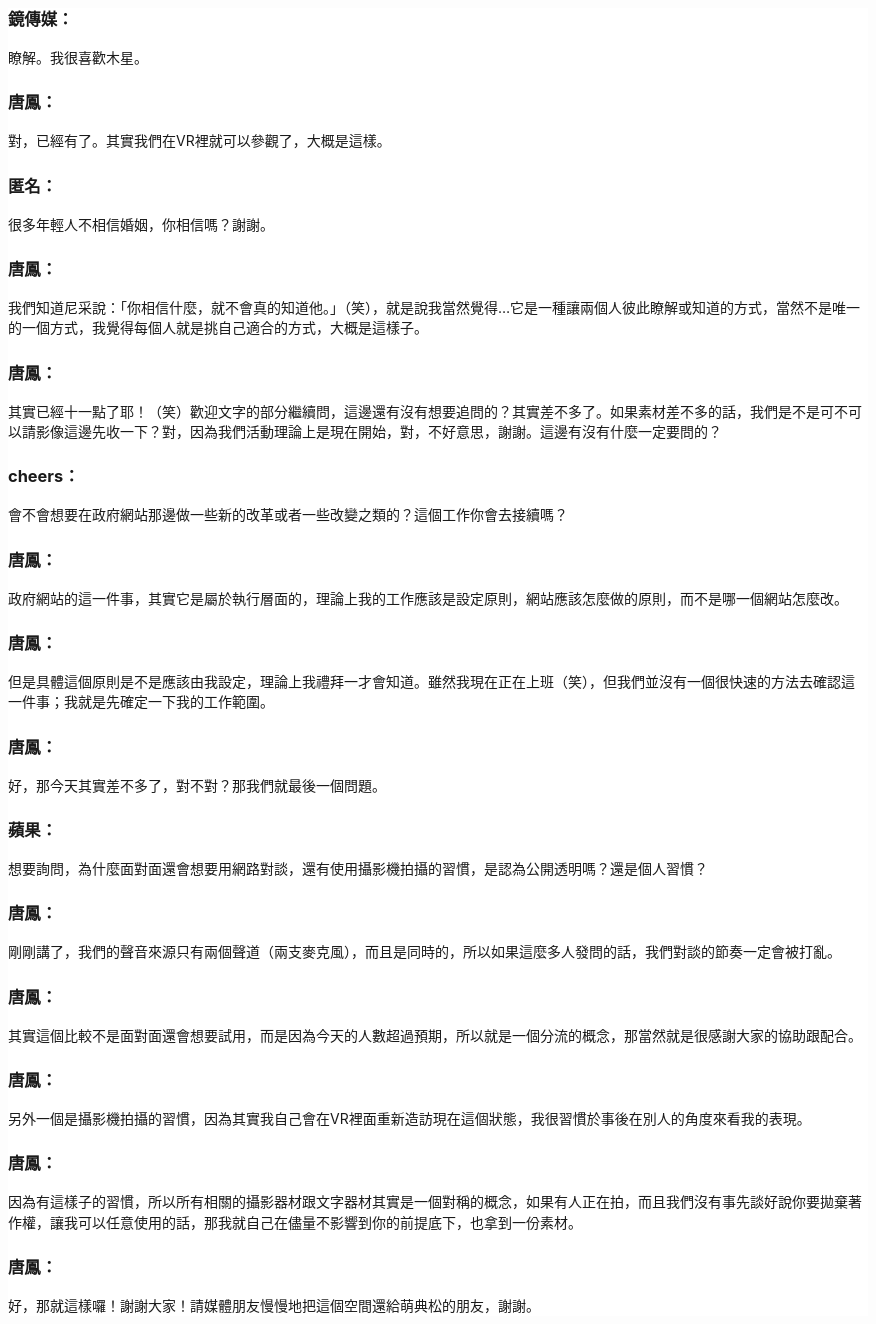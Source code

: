### 鏡傳媒：
瞭解。我很喜歡木星。

### 唐鳳：
對，已經有了。其實我們在VR裡就可以參觀了，大概是這樣。

### 匿名：
很多年輕人不相信婚姻，你相信嗎？謝謝。

### 唐鳳：
我們知道尼采說：「你相信什麼，就不會真的知道他。」（笑），就是說我當然覺得…它是一種讓兩個人彼此瞭解或知道的方式，當然不是唯一的一個方式，我覺得每個人就是挑自己適合的方式，大概是這樣子。

### 唐鳳：
其實已經十一點了耶！（笑）歡迎文字的部分繼續問，這邊還有沒有想要追問的？其實差不多了。如果素材差不多的話，我們是不是可不可以請影像這邊先收一下？對，因為我們活動理論上是現在開始，對，不好意思，謝謝。這邊有沒有什麼一定要問的？

### cheers：
會不會想要在政府網站那邊做一些新的改革或者一些改變之類的？這個工作你會去接續嗎？

### 唐鳳：
政府網站的這一件事，其實它是屬於執行層面的，理論上我的工作應該是設定原則，網站應該怎麼做的原則，而不是哪一個網站怎麼改。

### 唐鳳：
但是具體這個原則是不是應該由我設定，理論上我禮拜一才會知道。雖然我現在正在上班（笑），但我們並沒有一個很快速的方法去確認這一件事；我就是先確定一下我的工作範圍。

### 唐鳳：
好，那今天其實差不多了，對不對？那我們就最後一個問題。

### 蘋果：
想要詢問，為什麼面對面還會想要用網路對談，還有使用攝影機拍攝的習慣，是認為公開透明嗎？還是個人習慣？

### 唐鳳：
剛剛講了，我們的聲音來源只有兩個聲道（兩支麥克風），而且是同時的，所以如果這麼多人發問的話，我們對談的節奏一定會被打亂。

### 唐鳳：
其實這個比較不是面對面還會想要試用，而是因為今天的人數超過預期，所以就是一個分流的概念，那當然就是很感謝大家的協助跟配合。

### 唐鳳：
另外一個是攝影機拍攝的習慣，因為其實我自己會在VR裡面重新造訪現在這個狀態，我很習慣於事後在別人的角度來看我的表現。

### 唐鳳：
因為有這樣子的習慣，所以所有相關的攝影器材跟文字器材其實是一個對稱的概念，如果有人正在拍，而且我們沒有事先談好說你要拋棄著作權，讓我可以任意使用的話，那我就自己在儘量不影響到你的前提底下，也拿到一份素材。

### 唐鳳：
好，那就這樣囉！謝謝大家！請媒體朋友慢慢地把這個空間還給萌典松的朋友，謝謝。

